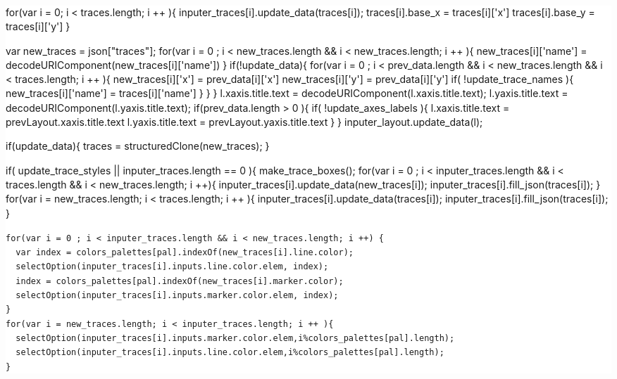   for(var i = 0; i < traces.length; i ++ ){
    inputer_traces[i].update_data(traces[i]);
    traces[i].base_x = traces[i]['x']
    traces[i].base_y = traces[i]['y']
  }
  
  var new_traces = json["traces"];
  for(var i = 0 ; i < new_traces.length &&  i < new_traces.length; i ++ ){
    new_traces[i]['name'] = decodeURIComponent(new_traces[i]['name'])
  }
  if(!update_data){
    for(var i = 0 ; i < prev_data.length && i < new_traces.length &&  i < traces.length; i ++ ){
      new_traces[i]['x'] = prev_data[i]['x']
      new_traces[i]['y'] = prev_data[i]['y']
      if( !update_trace_names ){   
        new_traces[i]['name'] = traces[i]['name']
      } 
    }
  }
  l.xaxis.title.text  = decodeURIComponent(l.xaxis.title.text);
  l.yaxis.title.text  = decodeURIComponent(l.yaxis.title.text);
  if(prev_data.length > 0 ){
    if( !update_axes_labels ){
      l.xaxis.title.text  = prevLayout.xaxis.title.text
      l.yaxis.title.text  = prevLayout.yaxis.title.text
    }
  }
  inputer_layout.update_data(l);

  if(update_data){
    traces = structuredClone(new_traces);
  }

  if( update_trace_styles || inputer_traces.length == 0 ){
    make_trace_boxes();
    for(var i = 0 ; i < inputer_traces.length && i < traces.length && i < new_traces.length; i ++){
      inputer_traces[i].update_data(new_traces[i]);
      inputer_traces[i].fill_json(traces[i]);
    }
    for(var i = new_traces.length; i < traces.length; i ++ ){
      inputer_traces[i].update_data(traces[i]);
      inputer_traces[i].fill_json(traces[i]); 
    }


    for(var i = 0 ; i < inputer_traces.length && i < new_traces.length; i ++) {
      var index = colors_palettes[pal].indexOf(new_traces[i].line.color);
      selectOption(inputer_traces[i].inputs.line.color.elem, index);
      index = colors_palettes[pal].indexOf(new_traces[i].marker.color);
      selectOption(inputer_traces[i].inputs.marker.color.elem, index);
    }
    for(var i = new_traces.length; i < inputer_traces.length; i ++ ){
      selectOption(inputer_traces[i].inputs.marker.color.elem,i%colors_palettes[pal].length);
      selectOption(inputer_traces[i].inputs.line.color.elem,i%colors_palettes[pal].length);
    }
    

[^WLF]: M. L. Williams, R. F. Landel, and J. D. Ferry, J. Am. Chem. Soc., 77 (1955), 3701.